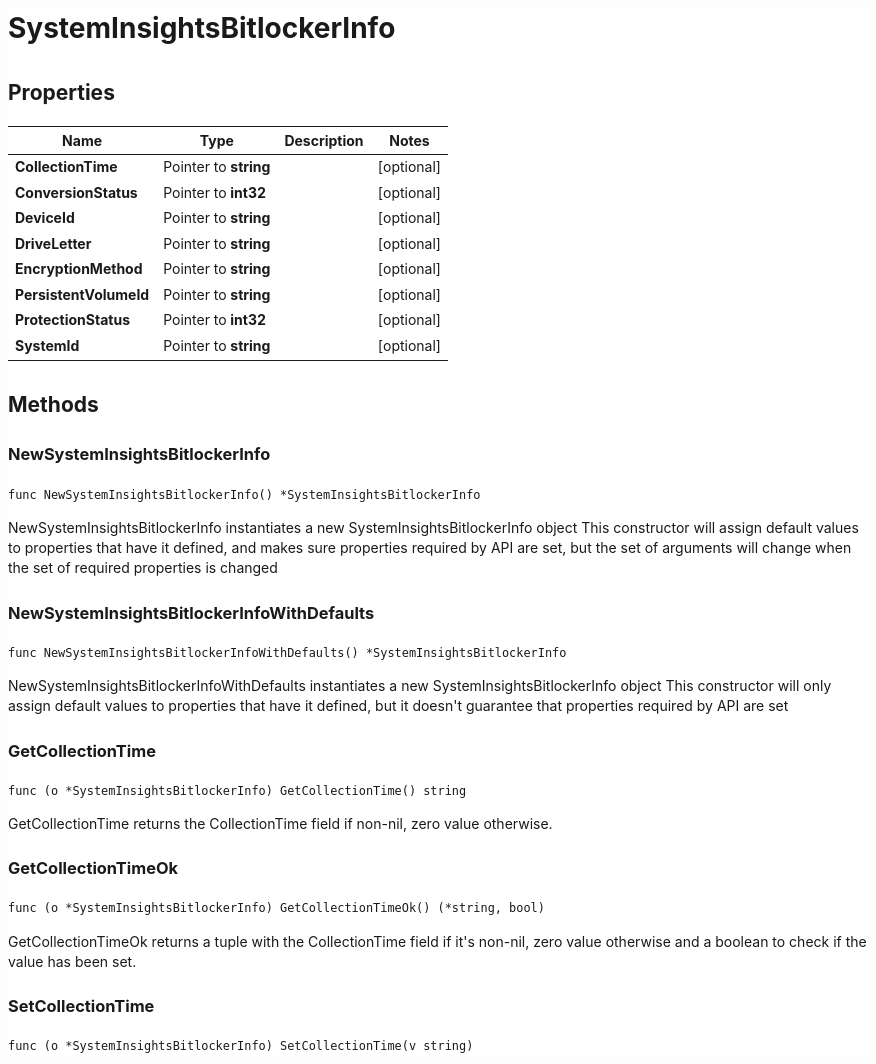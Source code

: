 # SystemInsightsBitlockerInfo

## Properties

Name | Type | Description | Notes
------------ | ------------- | ------------- | -------------
**CollectionTime** | Pointer to **string** |  | [optional] 
**ConversionStatus** | Pointer to **int32** |  | [optional] 
**DeviceId** | Pointer to **string** |  | [optional] 
**DriveLetter** | Pointer to **string** |  | [optional] 
**EncryptionMethod** | Pointer to **string** |  | [optional] 
**PersistentVolumeId** | Pointer to **string** |  | [optional] 
**ProtectionStatus** | Pointer to **int32** |  | [optional] 
**SystemId** | Pointer to **string** |  | [optional] 

## Methods

### NewSystemInsightsBitlockerInfo

`func NewSystemInsightsBitlockerInfo() *SystemInsightsBitlockerInfo`

NewSystemInsightsBitlockerInfo instantiates a new SystemInsightsBitlockerInfo object
This constructor will assign default values to properties that have it defined,
and makes sure properties required by API are set, but the set of arguments
will change when the set of required properties is changed

### NewSystemInsightsBitlockerInfoWithDefaults

`func NewSystemInsightsBitlockerInfoWithDefaults() *SystemInsightsBitlockerInfo`

NewSystemInsightsBitlockerInfoWithDefaults instantiates a new SystemInsightsBitlockerInfo object
This constructor will only assign default values to properties that have it defined,
but it doesn't guarantee that properties required by API are set

### GetCollectionTime

`func (o *SystemInsightsBitlockerInfo) GetCollectionTime() string`

GetCollectionTime returns the CollectionTime field if non-nil, zero value otherwise.

### GetCollectionTimeOk

`func (o *SystemInsightsBitlockerInfo) GetCollectionTimeOk() (*string, bool)`

GetCollectionTimeOk returns a tuple with the CollectionTime field if it's non-nil, zero value otherwise
and a boolean to check if the value has been set.

### SetCollectionTime

`func (o *SystemInsightsBitlockerInfo) SetCollectionTime(v string)`
